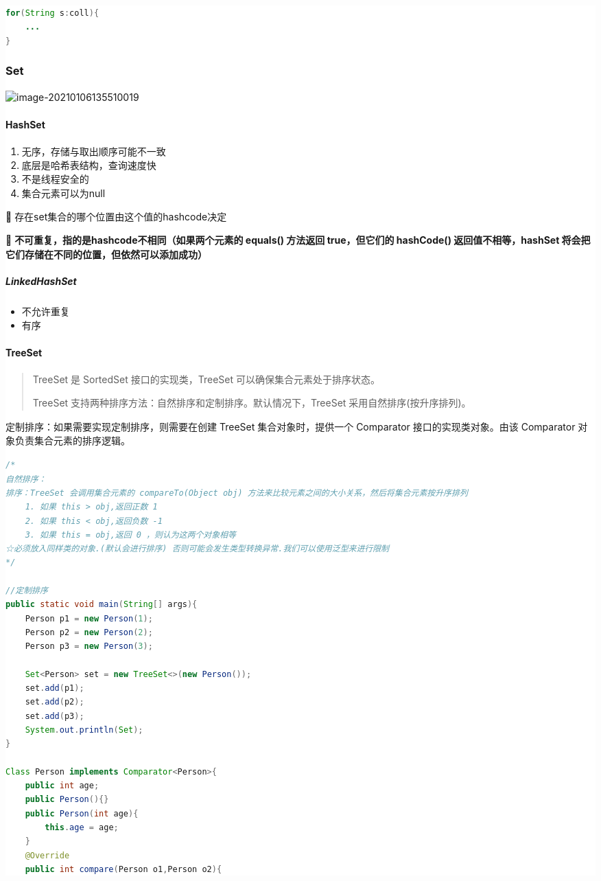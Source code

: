 ```java
for(String s:coll){
	...
}
```



### Set

![image-20210106135510019](C:\Users\79260\AppData\Roaming\Typora\typora-user-images\image-20210106135510019.png)

#### HashSet

1. 无序，存储与取出顺序可能不一致
2. 底层是哈希表结构，查询速度快
3. 不是线程安全的
4. 集合元素可以为null

🙋‍ 存在set集合的哪个位置由这个值的hashcode决定

🙋‍ **不可重复，指的是hashcode不相同（如果两个元素的 equals() 方法返回 true，但它们的 hashCode() 返回值不相等，hashSet 将会把它们存储在不同的位置，但依然可以添加成功）**

##### LinkedHashSet

- 不允许重复
- 有序

#### TreeSet

> TreeSet 是 SortedSet 接口的实现类，TreeSet 可以确保集合元素处于排序状态。
>
> TreeSet 支持两种排序方法：自然排序和定制排序。默认情况下，TreeSet 采用自然排序(按升序排列)。

定制排序：如果需要实现定制排序，则需要在创建 TreeSet 集合对象时，提供一个 Comparator 接口的实现类对象。由该 Comparator 对象负责集合元素的排序逻辑。

```java
/*
自然排序：
排序：TreeSet 会调用集合元素的 compareTo(Object obj) 方法来比较元素之间的大小关系，然后将集合元素按升序排列
	1. 如果 this > obj,返回正数 1
	2. 如果 this < obj,返回负数 -1
	3. 如果 this = obj,返回 0 ，则认为这两个对象相等
☆必须放入同样类的对象.(默认会进行排序) 否则可能会发生类型转换异常.我们可以使用泛型来进行限制
*/

//定制排序
public static void main(String[] args){
	Person p1 = new Person(1);
	Person p2 = new Person(2);
	Person p3 = new Person(3);
    
    Set<Person> set = new TreeSet<>(new Person());
    set.add(p1);
    set.add(p2);
    set.add(p3);
    System.out.println(Set);
}

Class Person implements Comparator<Person>{
    public int age;
    public Person(){}
    public Person(int age){
        this.age = age;
    }
    @Override
    public int compare(Person o1,Person o2){
```